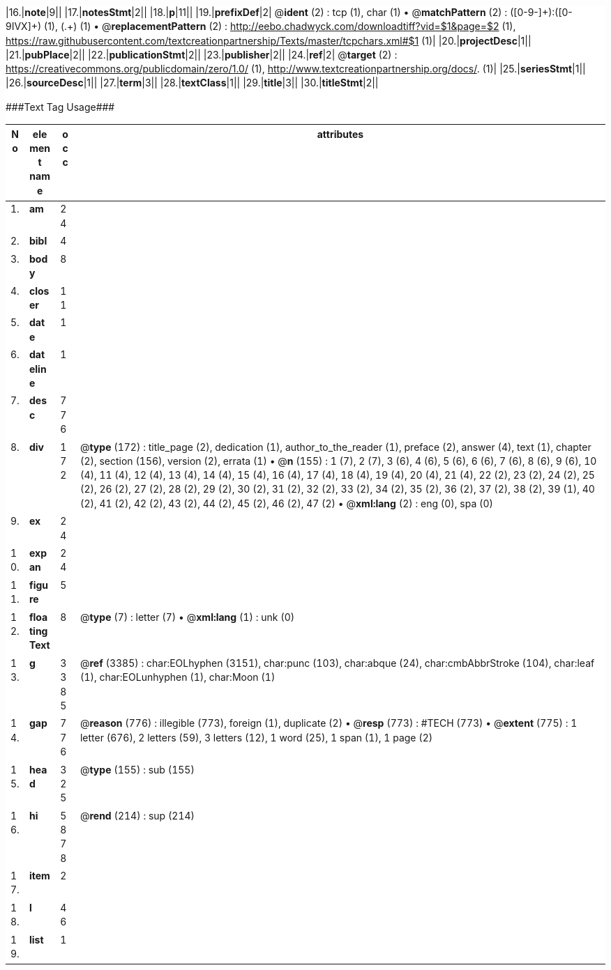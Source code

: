 |16.|__note__|9||
|17.|__notesStmt__|2||
|18.|__p__|11||
|19.|__prefixDef__|2| @__ident__ (2) : tcp (1), char (1)  •  @__matchPattern__ (2) : ([0-9\-]+):([0-9IVX]+) (1), (.+) (1)  •  @__replacementPattern__ (2) : http://eebo.chadwyck.com/downloadtiff?vid=$1&page=$2 (1), https://raw.githubusercontent.com/textcreationpartnership/Texts/master/tcpchars.xml#$1 (1)|
|20.|__projectDesc__|1||
|21.|__pubPlace__|2||
|22.|__publicationStmt__|2||
|23.|__publisher__|2||
|24.|__ref__|2| @__target__ (2) : https://creativecommons.org/publicdomain/zero/1.0/ (1), http://www.textcreationpartnership.org/docs/. (1)|
|25.|__seriesStmt__|1||
|26.|__sourceDesc__|1||
|27.|__term__|3||
|28.|__textClass__|1||
|29.|__title__|3||
|30.|__titleStmt__|2||


###Text Tag Usage###

|No|element name|occ|attributes|
|---|---|---|---|
|1.|__am__|24||
|2.|__bibl__|4||
|3.|__body__|8||
|4.|__closer__|11||
|5.|__date__|1||
|6.|__dateline__|1||
|7.|__desc__|776||
|8.|__div__|172| @__type__ (172) : title_page (2), dedication (1), author_to_the_reader (1), preface (2), answer (4), text (1), chapter (2), section (156), version (2), errata (1)  •  @__n__ (155) : 1 (7), 2 (7), 3 (6), 4 (6), 5 (6), 6 (6), 7 (6), 8 (6), 9 (6), 10 (4), 11 (4), 12 (4), 13 (4), 14 (4), 15 (4), 16 (4), 17 (4), 18 (4), 19 (4), 20 (4), 21 (4), 22 (2), 23 (2), 24 (2), 25 (2), 26 (2), 27 (2), 28 (2), 29 (2), 30 (2), 31 (2), 32 (2), 33 (2), 34 (2), 35 (2), 36 (2), 37 (2), 38 (2), 39 (1), 40 (2), 41 (2), 42 (2), 43 (2), 44 (2), 45 (2), 46 (2), 47 (2)  •  @__xml:lang__ (2) : eng (0), spa (0)|
|9.|__ex__|24||
|10.|__expan__|24||
|11.|__figure__|5||
|12.|__floatingText__|8| @__type__ (7) : letter (7)  •  @__xml:lang__ (1) : unk (0)|
|13.|__g__|3385| @__ref__ (3385) : char:EOLhyphen (3151), char:punc (103), char:abque (24), char:cmbAbbrStroke (104), char:leaf (1), char:EOLunhyphen (1), char:Moon (1)|
|14.|__gap__|776| @__reason__ (776) : illegible (773), foreign (1), duplicate (2)  •  @__resp__ (773) : #TECH (773)  •  @__extent__ (775) : 1 letter (676), 2 letters (59), 3 letters (12), 1 word (25), 1 span (1), 1 page (2)|
|15.|__head__|325| @__type__ (155) : sub (155)|
|16.|__hi__|5878| @__rend__ (214) : sup (214)|
|17.|__item__|2||
|18.|__l__|46||
|19.|__list__|1||